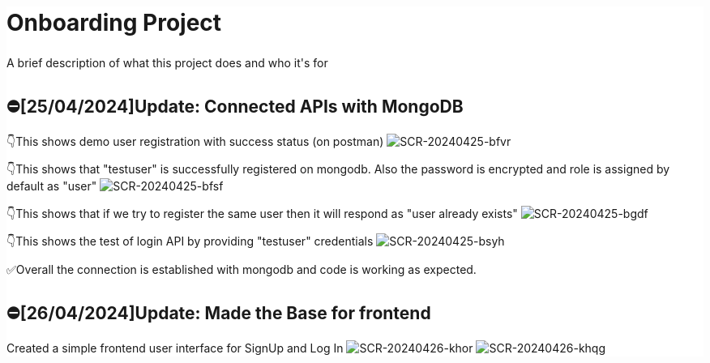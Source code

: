 # Onboarding Project

A brief description of what this project does and who it's for

## ⛔️[25/04/2024]Update: Connected APIs with MongoDB
👇This shows demo user registration with success status (on postman)
<img width="1268" alt="SCR-20240425-bfvr" src="https://github.com/abhid-007/Onboarding/assets/118394049/f22e5ba0-11de-4436-a8a5-4c819c83d077">

👇This shows that "testuser" is successfully registered on mongodb. Also the password is encrypted and role is assigned by default as "user"
<img width="1432" alt="SCR-20240425-bfsf" src="https://github.com/abhid-007/Onboarding/assets/118394049/30679957-272d-44ed-b378-51015235cd99">

👇This shows that if we try to register the same user then it will respond as "user already exists"
<img width="1276" alt="SCR-20240425-bgdf" src="https://github.com/abhid-007/Onboarding/assets/118394049/d03a98ce-3726-429d-9f81-7cd2625ed462">

👇This shows the test of login API by providing "testuser" credentials
<img width="1277" alt="SCR-20240425-bsyh" src="https://github.com/abhid-007/Onboarding/assets/118394049/0dda14ee-f084-4c46-bb2d-240ca6cc5461">


✅Overall the connection is established with mongodb and code is working as expected.

## ⛔️[26/04/2024]Update: Made the Base for frontend
Created a simple frontend user interface for SignUp and Log In
<img width="1470" alt="SCR-20240426-khor" src="https://github.com/abhid-007/Onboarding/assets/118394049/ac771f87-74f7-4267-80ca-34112b43d865">
<img width="1470" alt="SCR-20240426-khqg" src="https://github.com/abhid-007/Onboarding/assets/118394049/35543367-8956-4c9e-9536-179bed403610">

